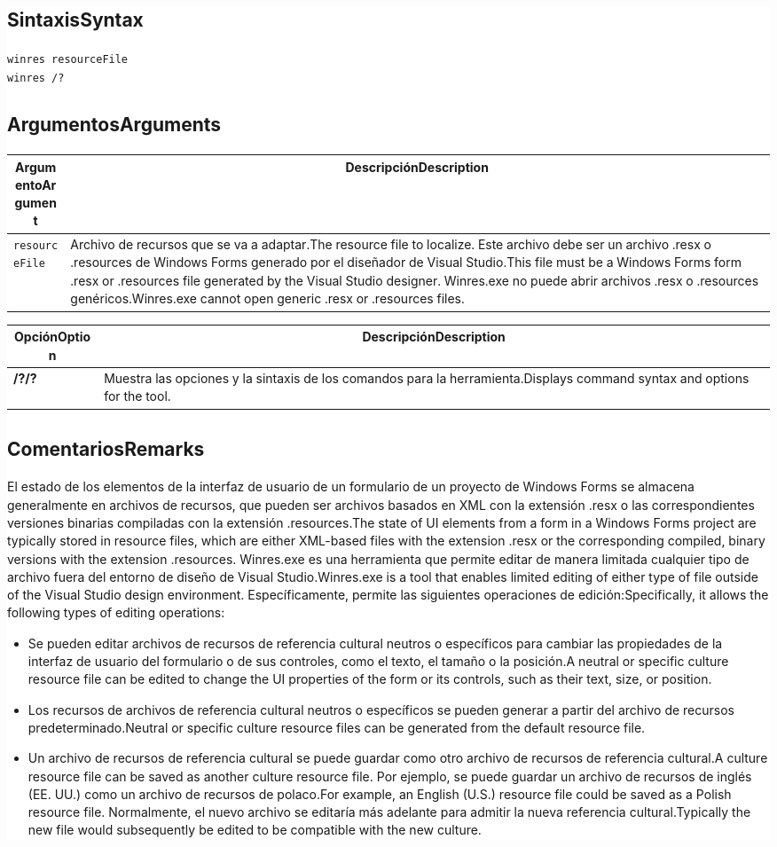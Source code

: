 ## <a name="syntax"></a><span data-ttu-id="a4532-109">Sintaxis</span><span class="sxs-lookup"><span data-stu-id="a4532-109">Syntax</span></span>

```console
winres resourceFile
winres /?
```

## <a name="arguments"></a><span data-ttu-id="a4532-110">Argumentos</span><span class="sxs-lookup"><span data-stu-id="a4532-110">Arguments</span></span>

|<span data-ttu-id="a4532-111">Argumento</span><span class="sxs-lookup"><span data-stu-id="a4532-111">Argument</span></span>|<span data-ttu-id="a4532-112">Descripción</span><span class="sxs-lookup"><span data-stu-id="a4532-112">Description</span></span>|
|--------------|-----------------|
|`resourceFile`|<span data-ttu-id="a4532-113">Archivo de recursos que se va a adaptar.</span><span class="sxs-lookup"><span data-stu-id="a4532-113">The resource file to localize.</span></span> <span data-ttu-id="a4532-114">Este archivo debe ser un archivo .resx o .resources de Windows Forms generado por el diseñador de Visual Studio.</span><span class="sxs-lookup"><span data-stu-id="a4532-114">This file must be a Windows Forms form .resx or .resources file generated by the Visual Studio designer.</span></span> <span data-ttu-id="a4532-115">Winres.exe no puede abrir archivos .resx o .resources genéricos.</span><span class="sxs-lookup"><span data-stu-id="a4532-115">Winres.exe cannot open generic .resx or .resources files.</span></span>|

|<span data-ttu-id="a4532-116">Opción</span><span class="sxs-lookup"><span data-stu-id="a4532-116">Option</span></span>|<span data-ttu-id="a4532-117">Descripción</span><span class="sxs-lookup"><span data-stu-id="a4532-117">Description</span></span>|
|------------|-----------------|
|<span data-ttu-id="a4532-118">**/?**</span><span class="sxs-lookup"><span data-stu-id="a4532-118">**/?**</span></span>|<span data-ttu-id="a4532-119">Muestra las opciones y la sintaxis de los comandos para la herramienta.</span><span class="sxs-lookup"><span data-stu-id="a4532-119">Displays command syntax and options for the tool.</span></span>|

## <a name="remarks"></a><span data-ttu-id="a4532-120">Comentarios</span><span class="sxs-lookup"><span data-stu-id="a4532-120">Remarks</span></span>

<span data-ttu-id="a4532-121">El estado de los elementos de la interfaz de usuario de un formulario de un proyecto de Windows Forms se almacena generalmente en archivos de recursos, que pueden ser archivos basados en XML con la extensión .resx o las correspondientes versiones binarias compiladas con la extensión .resources.</span><span class="sxs-lookup"><span data-stu-id="a4532-121">The state of UI elements from a form in a Windows Forms project are typically stored in resource files, which are either XML-based files with the extension .resx or the corresponding compiled, binary versions with the extension .resources.</span></span> <span data-ttu-id="a4532-122">Winres.exe es una herramienta que permite editar de manera limitada cualquier tipo de archivo fuera del entorno de diseño de Visual Studio.</span><span class="sxs-lookup"><span data-stu-id="a4532-122">Winres.exe is a tool that enables limited editing of either type of file outside of the Visual Studio design environment.</span></span> <span data-ttu-id="a4532-123">Específicamente, permite las siguientes operaciones de edición:</span><span class="sxs-lookup"><span data-stu-id="a4532-123">Specifically, it allows the following types of editing operations:</span></span>

- <span data-ttu-id="a4532-124">Se pueden editar archivos de recursos de referencia cultural neutros o específicos para cambiar las propiedades de la interfaz de usuario del formulario o de sus controles, como el texto, el tamaño o la posición.</span><span class="sxs-lookup"><span data-stu-id="a4532-124">A neutral or specific culture resource file can be edited to change the UI properties of the form or its controls, such as their text, size, or position.</span></span>

- <span data-ttu-id="a4532-125">Los recursos de archivos de referencia cultural neutros o específicos se pueden generar a partir del archivo de recursos predeterminado.</span><span class="sxs-lookup"><span data-stu-id="a4532-125">Neutral or specific culture resource files can be generated from the default resource file.</span></span>

- <span data-ttu-id="a4532-126">Un archivo de recursos de referencia cultural se puede guardar como otro archivo de recursos de referencia cultural.</span><span class="sxs-lookup"><span data-stu-id="a4532-126">A culture resource file can be saved as another culture resource file.</span></span> <span data-ttu-id="a4532-127">Por ejemplo, se puede guardar un archivo de recursos de inglés (EE. UU.) como un archivo de recursos de polaco.</span><span class="sxs-lookup"><span data-stu-id="a4532-127">For example, an English (U.S.) resource file could be saved as a Polish resource file.</span></span> <span data-ttu-id="a4532-128">Normalmente, el nuevo archivo se editaría más adelante para admitir la nueva referencia cultural.</span><span class="sxs-lookup"><span data-stu-id="a4532-128">Typically the new file would subsequently be edited to be compatible with the new culture.</span></span>
